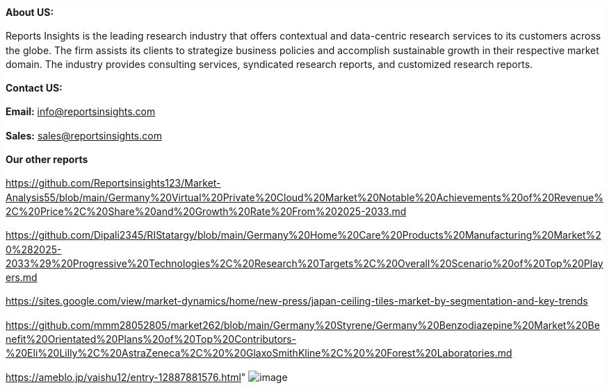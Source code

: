<strong><strong>About US</strong>:</strong>

Reports Insights is the leading research industry that offers contextual and data-centric research services to its customers across the globe. The firm assists its clients to strategize business policies and accomplish sustainable growth in their respective market domain. The industry provides consulting services, syndicated research reports, and customized research reports.

<strong>Contact US:</strong>

<p class=><b>Email:</b> <a href=mailto:info@reportsinsights.com>info@reportsinsights.com</a></p>
<p class=><b>Sales:</b> <a href=mailto:sales@reportsinsights.com>sales@reportsinsights.com</a></p>

<strong>Our other reports</strong>

<a href=https://github.com/Reportsinsights123/Market-Analysis55/blob/main/Germany%20Virtual%20Private%20Cloud%20Market%20Notable%20Achievements%20of%20Revenue%2C%20Price%2C%20Share%20and%20Growth%20Rate%20From%202025-2033.md>https://github.com/Reportsinsights123/Market-Analysis55/blob/main/Germany%20Virtual%20Private%20Cloud%20Market%20Notable%20Achievements%20of%20Revenue%2C%20Price%2C%20Share%20and%20Growth%20Rate%20From%202025-2033.md</a>

<a href=https://github.com/Dipali2345/RIStatargy/blob/main/Germany%20Home%20Care%20Products%20Manufacturing%20Market%20%282025-2033%29%20Progressive%20Technologies%2C%20Research%20Targets%2C%20Overall%20Scenario%20of%20Top%20Players.md>https://github.com/Dipali2345/RIStatargy/blob/main/Germany%20Home%20Care%20Products%20Manufacturing%20Market%20%282025-2033%29%20Progressive%20Technologies%2C%20Research%20Targets%2C%20Overall%20Scenario%20of%20Top%20Players.md</a>

<a href=https://sites.google.com/view/market-dynamics/home/new-press/japan-ceiling-tiles-market-by-segmentation-and-key-trends>https://sites.google.com/view/market-dynamics/home/new-press/japan-ceiling-tiles-market-by-segmentation-and-key-trends</a>

<a href=https://github.com/mmm28052805/market262/blob/main/Germany%20Styrene/Germany%20Benzodiazepine%20Market%20Benefit%20Orientated%20Plans%20of%20Top%20Contributors-%20Eli%20Lilly%2C%20AstraZeneca%2C%20%20GlaxoSmithKline%2C%20%20Forest%20Laboratories.md>https://github.com/mmm28052805/market262/blob/main/Germany%20Styrene/Germany%20Benzodiazepine%20Market%20Benefit%20Orientated%20Plans%20of%20Top%20Contributors-%20Eli%20Lilly%2C%20AstraZeneca%2C%20%20GlaxoSmithKline%2C%20%20Forest%20Laboratories.md</a>

<a href=https://ameblo.jp/vaishu12/entry-12887881576.html>https://ameblo.jp/vaishu12/entry-12887881576.html</a>"
![image](https://github.com/user-attachments/assets/e50f4563-3c37-4382-92f2-4337b306c893)
